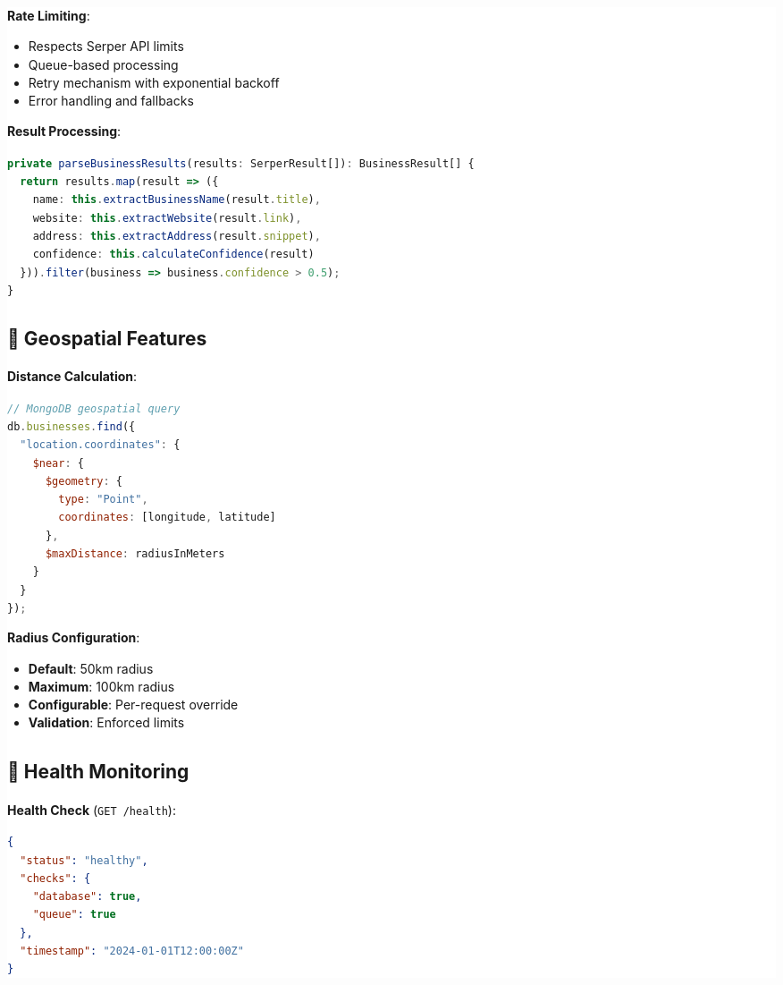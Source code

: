 
**Rate Limiting**:
- Respects Serper API limits
- Queue-based processing
- Retry mechanism with exponential backoff
- Error handling and fallbacks

**Result Processing**:
```typescript
private parseBusinessResults(results: SerperResult[]): BusinessResult[] {
  return results.map(result => ({
    name: this.extractBusinessName(result.title),
    website: this.extractWebsite(result.link),
    address: this.extractAddress(result.snippet),
    confidence: this.calculateConfidence(result)
  })).filter(business => business.confidence > 0.5);
}
```

## 📍 Geospatial Features

**Distance Calculation**:
```javascript
// MongoDB geospatial query
db.businesses.find({
  "location.coordinates": {
    $near: {
      $geometry: {
        type: "Point",
        coordinates: [longitude, latitude]
      },
      $maxDistance: radiusInMeters
    }
  }
});
```

**Radius Configuration**:
- **Default**: 50km radius
- **Maximum**: 100km radius
- **Configurable**: Per-request override
- **Validation**: Enforced limits

## 🏥 Health Monitoring

**Health Check** (`GET /health`):
```json
{
  "status": "healthy",
  "checks": {
    "database": true,
    "queue": true
  },
  "timestamp": "2024-01-01T12:00:00Z"
}
```
